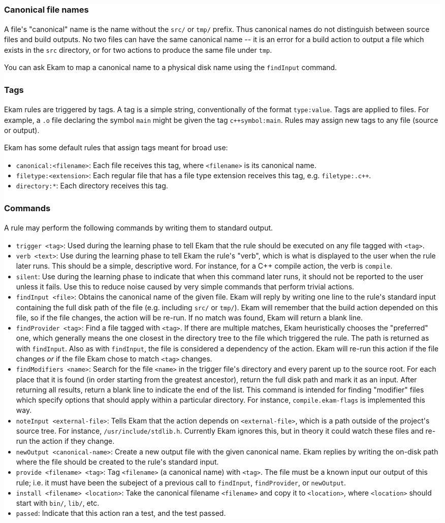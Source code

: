 ### Canonical file names

A file's "canonical" name is the name without the `src/` or `tmp/` prefix. Thus canonical names do not distinguish between source files and build outputs. No two files can have the same canonical name -- it is an error for a build action to output a file which exists in the `src` directory, or for two actions to produce the same file under `tmp`.

You can ask Ekam to map a canonical name to a physical disk name using the `findInput` command.

### Tags

Ekam rules are triggered by tags. A tag is a simple string, conventionally of the format `type:value`. Tags are applied to files. For example, a `.o` file declaring the symbol `main` might be given the tag `c++symbol:main`. Rules may assign new tags to any file (source or output).

Ekam has some default rules that assign tags meant for broad use:

* `canonical:<filename>`: Each file receives this tag, where `<filename>` is its canonical name.
* `filetype:<extension>`: Each regular file that has a file type extension receives this tag, e.g. `filetype:.c++`.
* `directory:*`: Each directory receives this tag.

### Commands

A rule may perform the following commands by writing them to standard output.

* `trigger <tag>`: Used during the learning phase to tell Ekam that the rule should be executed on any file tagged with `<tag>`.
* `verb <text>`: Use during the learning phase to tell Ekam the rule's "verb", which is what is displayed to the user when the rule later runs. This should be a simple, descriptive word. For instance, for a C++ compile action, the verb is `compile`.
* `silent`: Use during the learning phase to indicate that when this command later runs, it should not be reported to the user unless it fails. Use this to reduce noise caused by very simple commands that perform trivial actions.
* `findInput <file>`: Obtains the canonical name of the given file. Ekam will reply by writing one line to the rule's standard input containing the full disk path of the file (e.g. including `src/` or `tmp/`). Ekam will remember that the build action depended on this file, so if the file changes, the action will be re-run. If no match was found, Ekam will return a blank line.
* `findProvider <tag>`: Find a file tagged with `<tag>`. If there are multiple matches, Ekam heuristically chooses the "preferred" one, which generally means the one closest in the directory tree to the file which triggered the rule. The path is returned as with `findInput`. Also as with `findInput`, the file is considered a dependency of the action. Ekam will re-run this action if the file changes *or* if the file Ekam chose to match `<tag>` changes.
* `findModifiers <name>`: Search for the file `<name>` in the trigger file's directory and every parent up to the source root. For each place that it is found (in order starting from the greatest ancestor), return the full disk path and mark it as an input. After returning all results, return a blank line to indicate the end of the list. This command is intended for finding "modifier" files which specify options that should apply within a particular directory. For instance, `compile.ekam-flags` is implemented this way.
* `noteInput <external-file>`: Tells Ekam that the action depends on `<external-file>`, which is a path outside of the project's source tree. For instance, `/usr/include/stdlib.h`. Currently Ekam ignores this, but in theory it could watch these files and re-run the action if they change.
* `newOutput <canonical-name>`: Create a new output file with the given canonical name. Ekam replies by writing the on-disk path where the file should be created to the rule's standard input.
* `provide <filename> <tag>`: Tag `<filename>` (a canonical name) with `<tag>`. The file must be a known input our output of this rule; i.e. it must have been the subeject of a previous call to `findInput`, `findProvider`, or `newOutput`.
* `install <filename> <location>`: Take the canonical filename `<filename>` and copy it to `<location>`, where `<location>` should start with `bin/`, `lib/`, etc.
* `passed`: Indicate that this action ran a test, and the test passed.
